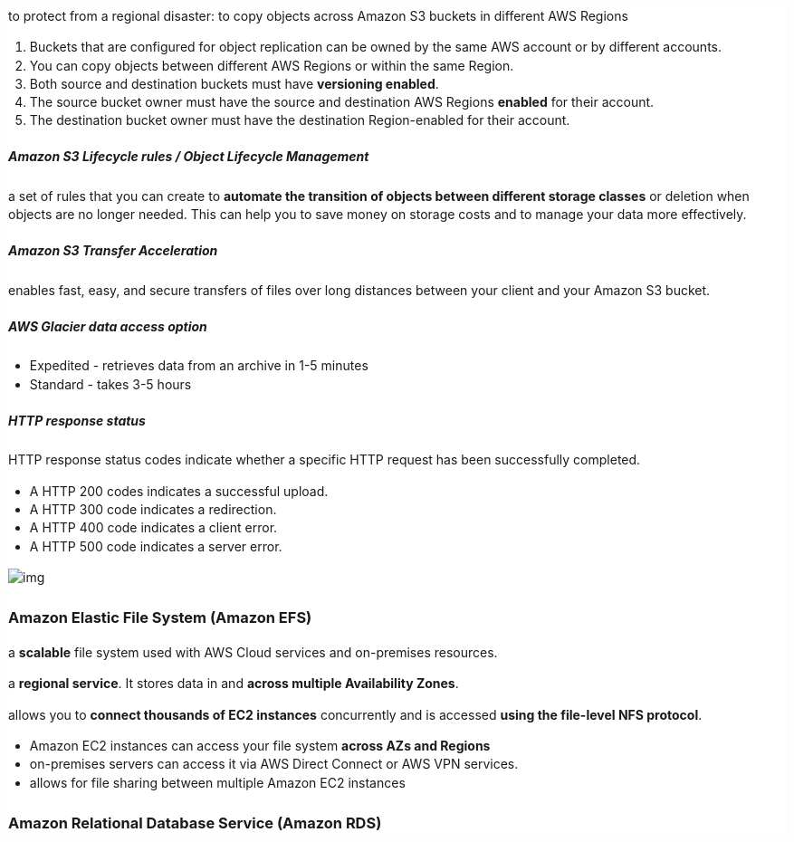 to protect from a regional disaster: to copy objects across Amazon S3 buckets in different AWS Regions

1. Buckets that are configured for object replication can be owned by the same AWS account or by different accounts. 
2. You can copy objects between different AWS Regions or within the same Region. 
3. Both source and destination buckets must have **versioning enabled**. 
4. The source bucket owner must have the source and destination AWS Regions **enabled** for their account. 
5. The destination bucket owner must have the destination Region-enabled for their account.

##### Amazon S3 Lifecycle rules / Object Lifecycle Management

a set of rules that you can create to **automate the transition of objects between different storage classes** or deletion when objects are no longer needed. This can help you to save money on storage costs and to manage your data more effectively.

##### Amazon S3 Transfer Acceleration 

enables fast, easy, and secure transfers of files over long distances between your client and your Amazon S3 bucket.

##### AWS Glacier data access option

- Expedited - retrieves data from an archive in 1-5 minutes
- Standard - takes 3-5 hours

##### HTTP response status

HTTP response status codes indicate whether a specific HTTP request has been successfully completed.

- A HTTP 200 codes indicates a successful upload.
- A HTTP 300 code indicates a redirection.
- A HTTP 400 code indicates a client error.
- A HTTP 500 code indicates a server error.

![img](https://digitalcloud.training/wp-content/uploads/2020/11/Picture-1-2.png)



### Amazon Elastic File System (Amazon EFS)

a **scalable** file system used with AWS Cloud services and on-premises resources. 

a **regional service**. It stores data in and **across multiple Availability Zones**. 

allows you to **connect thousands of EC2 instances** concurrently and is accessed **using the file-level NFS protocol**.

- Amazon EC2 instances can access your file system **across AZs and Regions**
- on-premises servers can access it via AWS Direct Connect or AWS VPN services.
- allows for file sharing between multiple Amazon EC2 instances



### Amazon Relational Database Service (Amazon RDS)
